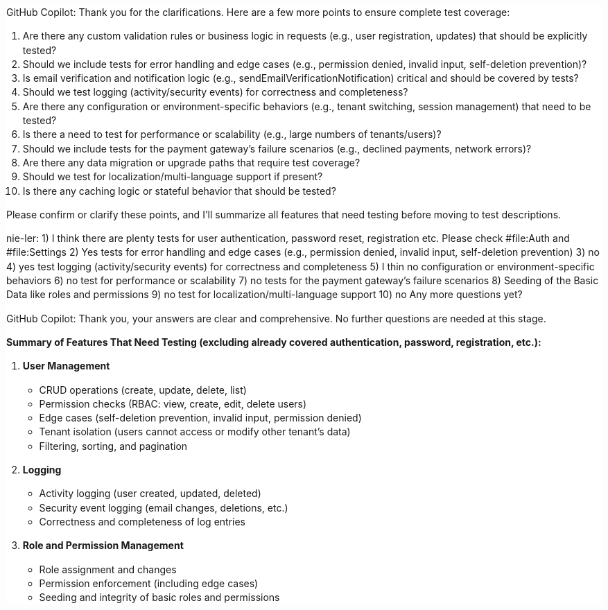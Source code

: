 GitHub Copilot: Thank you for the clarifications. Here are a few more points to ensure complete test coverage:

1. Are there any custom validation rules or business logic in requests (e.g., user registration, updates) that should be explicitly tested?
2. Should we include tests for error handling and edge cases (e.g., permission denied, invalid input, self-deletion prevention)?
3. Is email verification and notification logic (e.g., sendEmailVerificationNotification) critical and should be covered by tests?
4. Should we test logging (activity/security events) for correctness and completeness?
5. Are there any configuration or environment-specific behaviors (e.g., tenant switching, session management) that need to be tested?
6. Is there a need to test for performance or scalability (e.g., large numbers of tenants/users)?
7. Should we include tests for the payment gateway’s failure scenarios (e.g., declined payments, network errors)?
8. Are there any data migration or upgrade paths that require test coverage?
9. Should we test for localization/multi-language support if present?
10. Is there any caching logic or stateful behavior that should be tested?

Please confirm or clarify these points, and I’ll summarize all features that need testing before moving to test descriptions.

nie-ler: 1) I think there are plenty tests for user authentication, password reset, registration etc. Please check #file:Auth and #file:Settings 
2) Yes tests for error handling and edge cases (e.g., permission denied, invalid input, self-deletion prevention)
3) no
4) yes test logging (activity/security events) for correctness and completeness
5) I thin no configuration or environment-specific behaviors
6) no test for performance or scalability
7) no tests for the payment gateway’s failure scenarios
8) Seeding of the Basic Data like roles and permissions
9) no test for localization/multi-language support
10) no
Any more questions yet?

GitHub Copilot: Thank you, your answers are clear and comprehensive. No further questions are needed at this stage.

**Summary of Features That Need Testing (excluding already covered authentication, password, registration, etc.):**

1. **User Management**
   - CRUD operations (create, update, delete, list)
   - Permission checks (RBAC: view, create, edit, delete users)
   - Edge cases (self-deletion prevention, invalid input, permission denied)
   - Tenant isolation (users cannot access or modify other tenant’s data)
   - Filtering, sorting, and pagination

2. **Logging**
   - Activity logging (user created, updated, deleted)
   - Security event logging (email changes, deletions, etc.)
   - Correctness and completeness of log entries

3. **Role and Permission Management**
   - Role assignment and changes
   - Permission enforcement (including edge cases)
   - Seeding and integrity of basic roles and permissions
